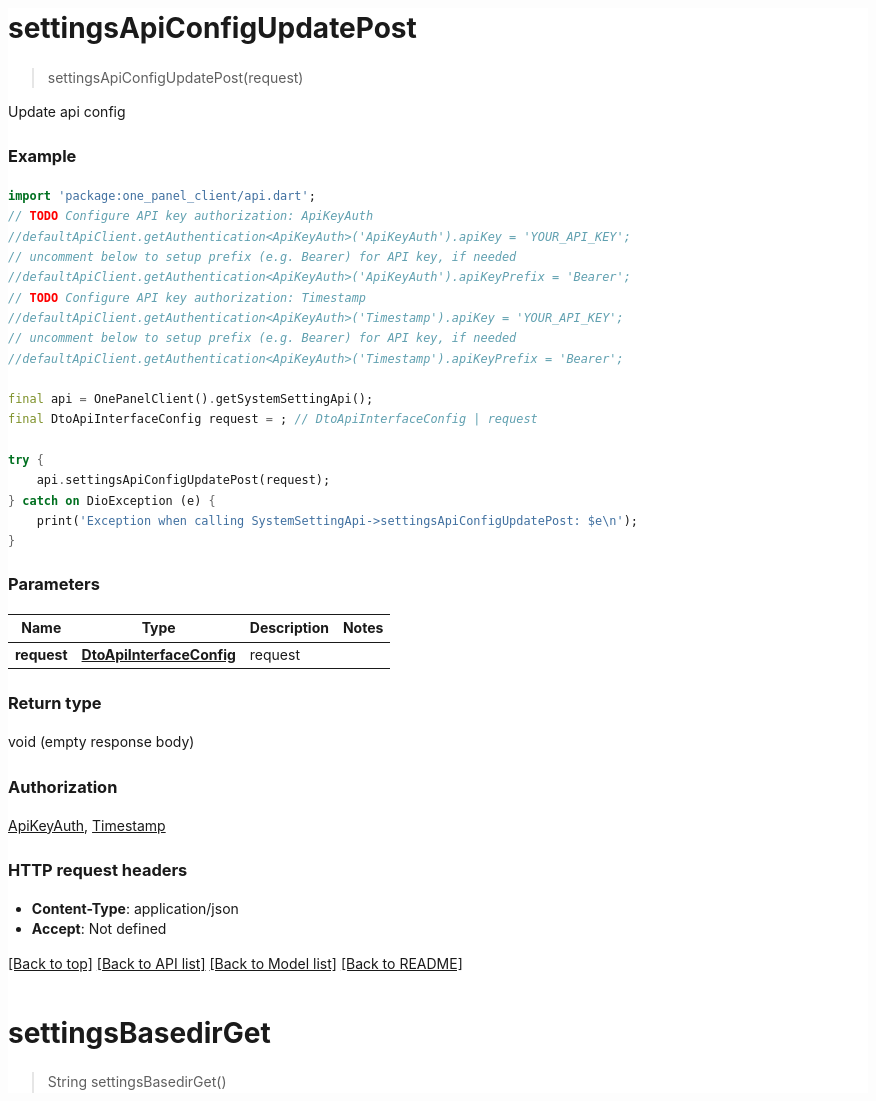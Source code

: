 # **settingsApiConfigUpdatePost**
> settingsApiConfigUpdatePost(request)

Update api config

### Example
```dart
import 'package:one_panel_client/api.dart';
// TODO Configure API key authorization: ApiKeyAuth
//defaultApiClient.getAuthentication<ApiKeyAuth>('ApiKeyAuth').apiKey = 'YOUR_API_KEY';
// uncomment below to setup prefix (e.g. Bearer) for API key, if needed
//defaultApiClient.getAuthentication<ApiKeyAuth>('ApiKeyAuth').apiKeyPrefix = 'Bearer';
// TODO Configure API key authorization: Timestamp
//defaultApiClient.getAuthentication<ApiKeyAuth>('Timestamp').apiKey = 'YOUR_API_KEY';
// uncomment below to setup prefix (e.g. Bearer) for API key, if needed
//defaultApiClient.getAuthentication<ApiKeyAuth>('Timestamp').apiKeyPrefix = 'Bearer';

final api = OnePanelClient().getSystemSettingApi();
final DtoApiInterfaceConfig request = ; // DtoApiInterfaceConfig | request

try {
    api.settingsApiConfigUpdatePost(request);
} catch on DioException (e) {
    print('Exception when calling SystemSettingApi->settingsApiConfigUpdatePost: $e\n');
}
```

### Parameters

Name | Type | Description  | Notes
------------- | ------------- | ------------- | -------------
 **request** | [**DtoApiInterfaceConfig**](DtoApiInterfaceConfig.md)| request | 

### Return type

void (empty response body)

### Authorization

[ApiKeyAuth](../README.md#ApiKeyAuth), [Timestamp](../README.md#Timestamp)

### HTTP request headers

 - **Content-Type**: application/json
 - **Accept**: Not defined

[[Back to top]](#) [[Back to API list]](../README.md#documentation-for-api-endpoints) [[Back to Model list]](../README.md#documentation-for-models) [[Back to README]](../README.md)

# **settingsBasedirGet**
> String settingsBasedirGet()
